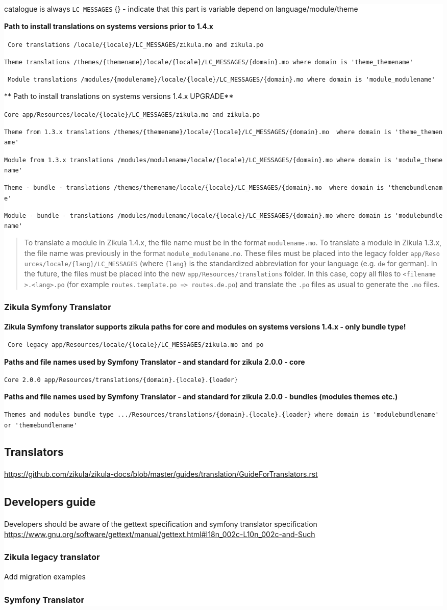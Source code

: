 catalogue is always ``` LC_MESSAGES ```
{} - indicate that this part is variable depend on language/module/theme 

**Path to install translations on systems versions prior to 1.4.x**

``` Core translations /locale/{locale}/LC_MESSAGES/zikula.mo and zikula.po```

``` Theme translations /themes/{themename}/locale/{locale}/LC_MESSAGES/{domain}.mo where domain is 'theme_themename' ```

``` Module translations /modules/{modulename}/locale/{locale}/LC_MESSAGES/{domain}.mo where domain is 'module_modulename'```

** <a name="paths_14"></a> Path to install translations on systems versions 1.4.x UPGRADE**

``` Core app/Resources/locale/{locale}/LC_MESSAGES/zikula.mo and zikula.po ```

``` Theme from 1.3.x translations /themes/{themename}/locale/{locale}/LC_MESSAGES/{domain}.mo  where domain is 'theme_themename' ```

``` Module from 1.3.x translations /modules/modulename/locale/{locale}/LC_MESSAGES/{domain}.mo where domain is 'module_themename' ```

``` Theme - bundle - translations /themes/themename/locale/{locale}/LC_MESSAGES/{domain}.mo  where domain is 'themebundlename' ```

``` Module - bundle - translations /modules/modulename/locale/{locale}/LC_MESSAGES/{domain}.mo where domain is 'modulebundlename' ```

> To translate a module in Zikula 1.4.x, the file name must be in the format `modulename.mo`. To translate a module in Zikula 1.3.x,
the file name was previously in the format `module_modulename.mo`. These files must be placed into the legacy folder
`app/Resources/locale/{lang}/LC_MESSAGES` (where `{lang}` is the standardized abbreviation for your language
(e.g. `de` for german). In the future, the files must be placed into the new `app/Resources/translations` folder.
In this case, copy all files to `<filename>.<lang>.po` (for example `routes.template.po => routes.de.po`) and translate
the `.po` files as usual to generate the `.mo` files.


### Zikula Symfony Translator

**Zikula Symfony translator supports zikula paths for core and modules on systems versions 1.4.x - only bundle type!**

``` Core legacy app/Resources/locale/{locale}/LC_MESSAGES/zikula.mo and po```

**Paths and file names used by Symfony Translator - and standard for zikula 2.0.0 - core**

``` Core 2.0.0 app/Resources/translations/{domain}.{locale}.{loader} ```

**Paths and file names used by Symfony Translator - and standard for zikula 2.0.0 - bundles (modules themes etc.)**

``` Themes and modules bundle type .../Resources/translations/{domain}.{locale}.{loader} where domain is 'modulebundlename' or 'themebundlename' ```

## Translators

https://github.com/zikula/zikula-docs/blob/master/guides/translation/GuideForTranslators.rst 

## Developers guide


Developers should be aware of the gettext specification and symfony translator specification
https://www.gnu.org/software/gettext/manual/gettext.html#I18n_002c-L10n_002c-and-Such

### Zikula legacy translator

Add migration examples

### Symfony Translator
```